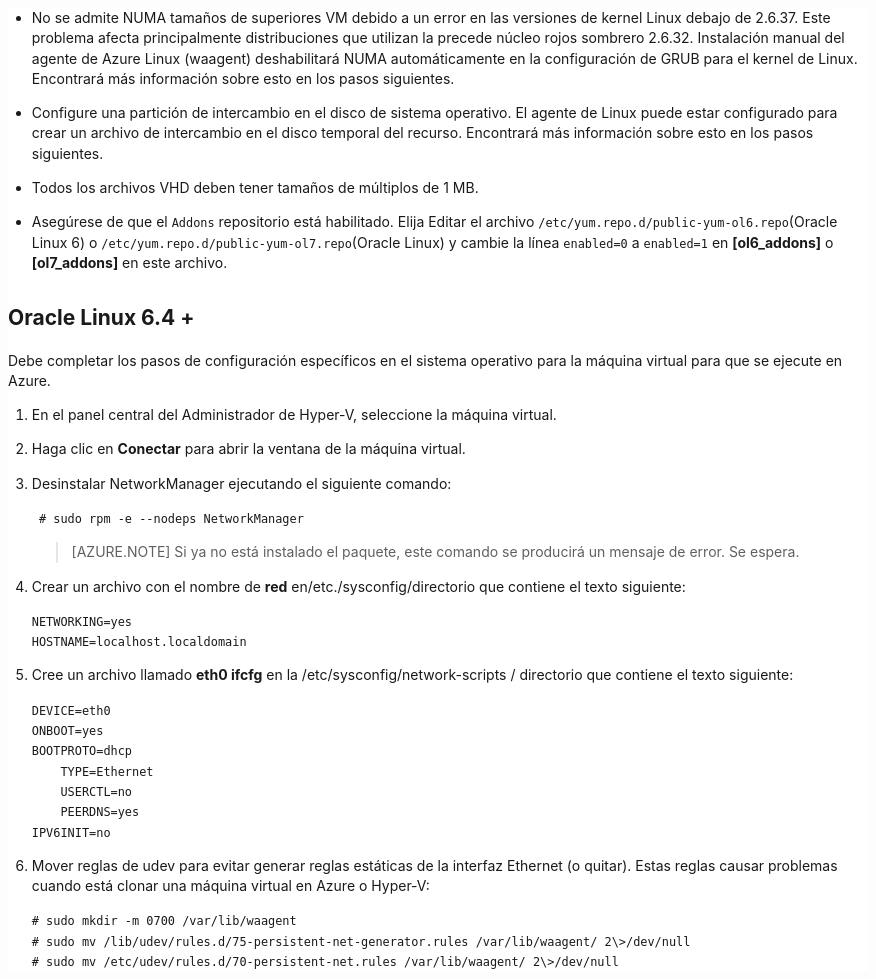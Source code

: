 - No se admite NUMA tamaños de superiores VM debido a un error en las versiones de kernel Linux debajo de 2.6.37. Este problema afecta principalmente distribuciones que utilizan la precede núcleo rojos sombrero 2.6.32. Instalación manual del agente de Azure Linux (waagent) deshabilitará NUMA automáticamente en la configuración de GRUB para el kernel de Linux. Encontrará más información sobre esto en los pasos siguientes.

- Configure una partición de intercambio en el disco de sistema operativo. El agente de Linux puede estar configurado para crear un archivo de intercambio en el disco temporal del recurso. Encontrará más información sobre esto en los pasos siguientes.

- Todos los archivos VHD deben tener tamaños de múltiplos de 1 MB.

- Asegúrese de que el `Addons` repositorio está habilitado. Elija Editar el archivo `/etc/yum.repo.d/public-yum-ol6.repo`(Oracle Linux 6) o `/etc/yum.repo.d/public-yum-ol7.repo`(Oracle Linux) y cambie la línea `enabled=0` a `enabled=1` en **[ol6_addons]** o **[ol7_addons]** en este archivo.


## <a name="oracle-linux-64"></a>Oracle Linux 6.4 +
Debe completar los pasos de configuración específicos en el sistema operativo para la máquina virtual para que se ejecute en Azure.

1. En el panel central del Administrador de Hyper-V, seleccione la máquina virtual.

2. Haga clic en **Conectar** para abrir la ventana de la máquina virtual.

3. Desinstalar NetworkManager ejecutando el siguiente comando:

        # sudo rpm -e --nodeps NetworkManager

    >[AZURE.NOTE] Si ya no está instalado el paquete, este comando se producirá un mensaje de error. Se espera.

4. Crear un archivo con el nombre de **red** en/etc./sysconfig/directorio que contiene el texto siguiente:

    `NETWORKING=yes`  
    `HOSTNAME=localhost.localdomain`

5.  Cree un archivo llamado **eth0 ifcfg** en la /etc/sysconfig/network-scripts / directorio que contiene el texto siguiente:

        DEVICE=eth0
        ONBOOT=yes
        BOOTPROTO=dhcp
            TYPE=Ethernet
            USERCTL=no
            PEERDNS=yes
        IPV6INIT=no

6.  Mover reglas de udev para evitar generar reglas estáticas de la interfaz Ethernet (o quitar). Estas reglas causar problemas cuando está clonar una máquina virtual en Azure o Hyper-V:

        # sudo mkdir -m 0700 /var/lib/waagent
        # sudo mv /lib/udev/rules.d/75-persistent-net-generator.rules /var/lib/waagent/ 2\>/dev/null
        # sudo mv /etc/udev/rules.d/70-persistent-net.rules /var/lib/waagent/ 2\>/dev/null
